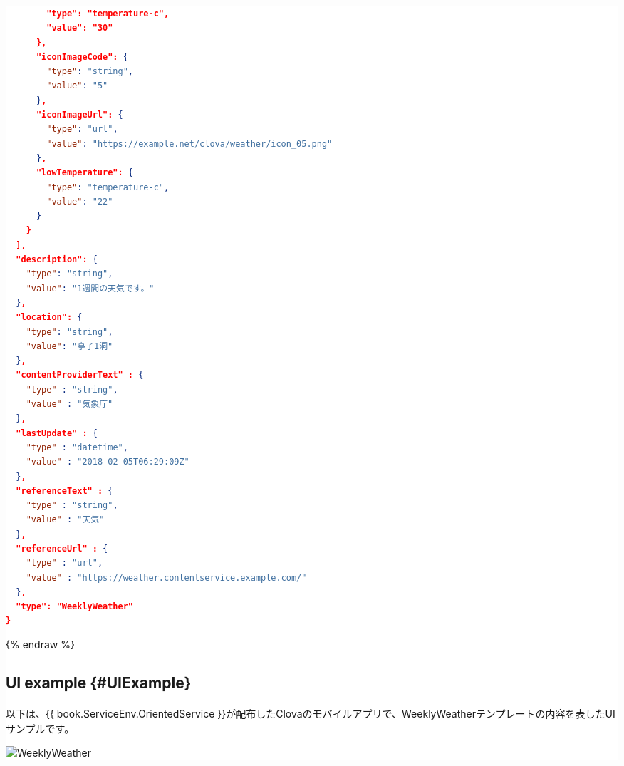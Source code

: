 ```json
        "type": "temperature-c",
        "value": "30"
      },
      "iconImageCode": {
        "type": "string",
        "value": "5"
      },
      "iconImageUrl": {
        "type": "url",
        "value": "https://example.net/clova/weather/icon_05.png"
      },
      "lowTemperature": {
        "type": "temperature-c",
        "value": "22"
      }
    }
  ],
  "description": {
    "type": "string",
    "value": "1週間の天気です。"
  },
  "location": {
    "type": "string",
    "value": "亭子1洞"
  },
  "contentProviderText" : {
    "type" : "string",
    "value" : "気象庁"
  },
  "lastUpdate" : {
    "type" : "datetime",
    "value" : "2018-02-05T06:29:09Z"
  },
  "referenceText" : {
    "type" : "string",
    "value" : "天気"
  },
  "referenceUrl" : {
    "type" : "url",
    "value" : "https://weather.contentservice.example.com/"
  },
  "type": "WeeklyWeather"
}
```
{% endraw %}

## UI example {#UIExample}
以下は、{{ book.ServiceEnv.OrientedService }}が配布したClovaのモバイルアプリで、WeeklyWeatherテンプレートの内容を表したUIサンプルです。

![WeeklyWeather](/Develop/Assets/Images/Content-Template-WeeklyWeather.png)
